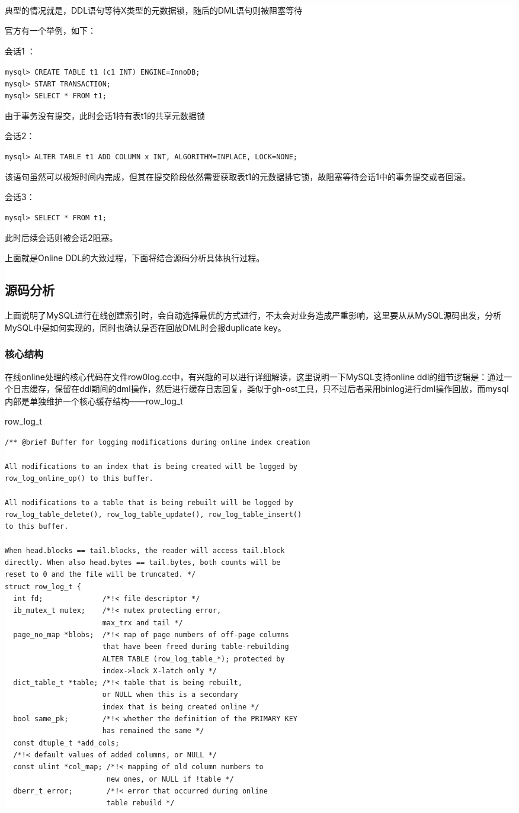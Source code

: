 典型的情况就是，DDL语句等待X类型的元数据锁，随后的DML语句则被阻塞等待

官方有一个举例，如下：

会话1 ：
```
mysql> CREATE TABLE t1 (c1 INT) ENGINE=InnoDB;
mysql> START TRANSACTION;
mysql> SELECT * FROM t1;
```
由于事务没有提交，此时会话1持有表t1的共享元数据锁

会话2：
```
mysql> ALTER TABLE t1 ADD COLUMN x INT, ALGORITHM=INPLACE, LOCK=NONE;
```
该语句虽然可以极短时间内完成，但其在提交阶段依然需要获取表t1的元数据排它锁，故阻塞等待会话1中的事务提交或者回滚。

会话3：
```
mysql> SELECT * FROM t1;
```
此时后续会话则被会话2阻塞。

上面就是Online DDL的大致过程，下面将结合源码分析具体执行过程。

## 源码分析
上面说明了MySQL进行在线创建索引时，会自动选择最优的方式进行，不太会对业务造成严重影响，这里要从从MySQL源码出发，分析MySQL中是如何实现的，同时也确认是否在回放DML时会报duplicate key。

### 核心结构
在线online处理的核心代码在文件row0log.cc中，有兴趣的可以进行详细解读，这里说明一下MySQL支持online ddl的细节逻辑是：通过一个日志缓存，保留在ddl期间的dml操作，然后进行缓存日志回复，类似于gh-ost工具，只不过后者采用binlog进行dml操作回放，而mysql内部是单独维护一个核心缓存结构——row_log_t

row_log_t
```
/** @brief Buffer for logging modifications during online index creation

All modifications to an index that is being created will be logged by
row_log_online_op() to this buffer.

All modifications to a table that is being rebuilt will be logged by
row_log_table_delete(), row_log_table_update(), row_log_table_insert()
to this buffer.

When head.blocks == tail.blocks, the reader will access tail.block
directly. When also head.bytes == tail.bytes, both counts will be
reset to 0 and the file will be truncated. */
struct row_log_t {
  int fd;              /*!< file descriptor */
  ib_mutex_t mutex;    /*!< mutex protecting error,
                       max_trx and tail */
  page_no_map *blobs;  /*!< map of page numbers of off-page columns
                       that have been freed during table-rebuilding
                       ALTER TABLE (row_log_table_*); protected by
                       index->lock X-latch only */
  dict_table_t *table; /*!< table that is being rebuilt,
                       or NULL when this is a secondary
                       index that is being created online */
  bool same_pk;        /*!< whether the definition of the PRIMARY KEY
                       has remained the same */
  const dtuple_t *add_cols;
  /*!< default values of added columns, or NULL */
  const ulint *col_map; /*!< mapping of old column numbers to
                        new ones, or NULL if !table */
  dberr_t error;        /*!< error that occurred during online
                        table rebuild */
```